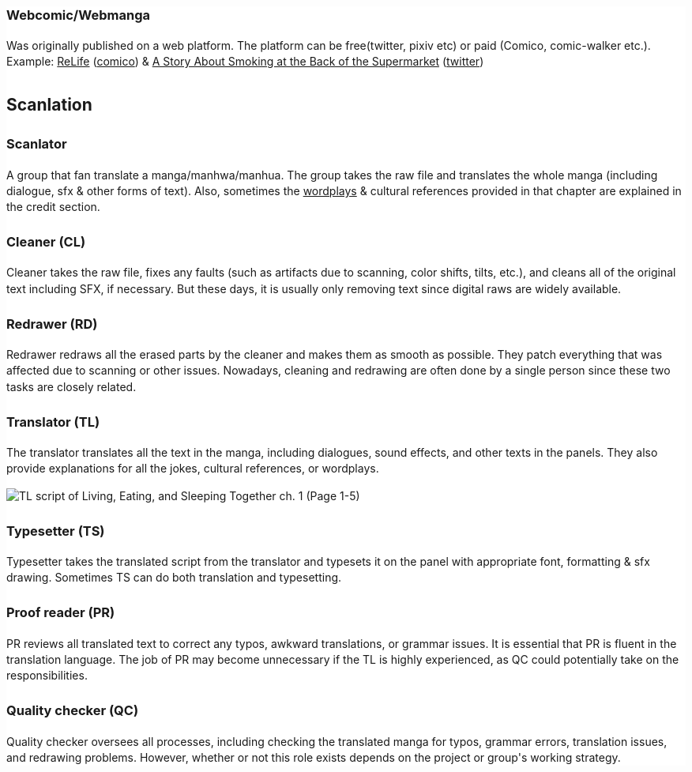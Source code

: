 ### Webcomic/Webmanga
Was originally published on a web platform. The platform can be free(twitter, pixiv etc) or paid (Comico, comic-walker etc.). Example: [ReLife](https://mangadex.org/title/6e3553b9-ddb5-4d37-b7a3-99998044774e/relife) ([comico](https://www.comico.jp/comic/23)) & [A Story About Smoking at the Back of the Supermarket](https://mangadex.org/title/baa95345-24fb-47a9-83e9-434ff671f968/super-no-ura-de-yani-suu-hanashi) ([twitter](https://x.com/jinusi822))


## Scanlation

### Scanlator
A group that fan translate a manga/manhwa/manhua. The group takes the raw file and translates the whole manga (including dialogue, sfx & other forms of text). Also, sometimes the [wordplays](https://psychology.fandom.com/wiki/Japanese_wordplay) & cultural references provided in that chapter are explained in the credit section.

### Cleaner (CL)
Cleaner takes the raw file, fixes any faults (such as artifacts due to scanning, color shifts, tilts, etc.), and cleans all of the original text including SFX, if necessary. But these days, it is usually only removing text since digital raws are widely available.

### Redrawer (RD)
Redrawer redraws all the erased parts by the cleaner and makes them as smooth as possible. They patch everything that was affected due to scanning or other issues. Nowadays, cleaning and redrawing are often done by a single person since these two tasks are closely related.

<div class="video_wrapper"><iframe src="https://www.youtube.com/embed/wG84MsPyteI" frameborder="0" allowfullscreen></iframe></div>

### Translator (TL)
The translator translates all the text in the manga, including dialogues, sound effects, and other texts in the panels. They also provide explanations for all the jokes, cultural references, or wordplays.

![TL script of Living, Eating, and Sleeping Together ch. 1 (Page 1-5)](/glossary/manga/tl.png)

### Typesetter (TS)
Typesetter takes the translated script from the translator and typesets it on the panel with appropriate font, formatting & sfx drawing. Sometimes TS can do both translation and typesetting.

### Proof reader (PR)
PR reviews all translated text to correct any typos, awkward translations, or grammar issues. It is essential that PR is fluent in the translation language. The job of PR may become unnecessary if the TL is highly experienced, as QC could potentially take on the responsibilities.

### Quality checker (QC)
Quality checker oversees all processes, including checking the translated manga for typos, grammar errors, translation issues, and redrawing problems. However, whether or not this role exists depends on the project or group's working strategy.
